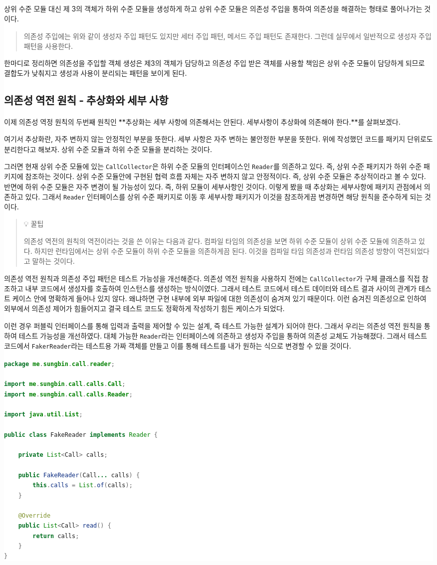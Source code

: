 상위 수준 모듈 대신 제 3의 객체가 하위 수준 모듈을 생성하게 하고 상위 수준 모듈은 의존성 주입을 통하여 의존성을 해결하는 형태로 풀어나가는 것이다.

> 의존성 주입에는 위와 같이 생성자 주입 패턴도 있지만 세터 주입 패턴, 메서드 주입 패턴도 존재한다. 그런데 실무에서 일반적으로 생성자 주입 패턴을 사용한다.

한마디로 정리하면 의존성을 주입할 객체 생성은 제3의 객체가 담당하고 의존성 주입 받은 객체를 사용할 책임은 상위 수준 모듈이 담당하게 되므로 결합도가 낮춰지고 생성과 사용이 분리되는 패턴을 보이게 된다.

## 의존성 역전 원칙 - 추상화와 세부 사항

이제 의존성 역정 원칙의 두번째 원칙인 **추상화는 세부 사항에 의존해서는 안된다. 세부사항이 추상화에 의존해야 한다.**를 살펴보겠다.

여기서 추상화란, 자주 변하지 않는 안정적인 부분을 뜻한다. 세부 사항은 자주 변하는 불안정한 부분을 뜻한다. 위에 작성했던 코드를 패키지 단위로도 분리한다고 해보자. 상위 수준 모듈과 하위 수준 모듈을 분리하는 것이다.

그러면 현재 상위 수준 모듈에 있는 `CallCollector`은 하위 수준 모듈의 인터페이스인 `Reader`를 의존하고 있다. 즉, 상위 수준 패키지가 하위 수준 패키지에 참조하는 것이다. 상위 수준 모듈안에 구현된 협력 흐름 자체는 자주 변하지 않고 안정적이다. 즉, 상위 수준 모듈은 추상적이라고 볼 수 있다. 반면에 하위 수준 모듈은 자주 변경이 될 가능성이 있다. 즉, 하위 모듈이 세부사항인 것이다. 이렇게 봤을 때 추상화는 세부사항에 패키지 관점에서 의존하고 있다. 그래서 `Reader` 인터페이스를 상위 수준 패키지로 이동 후 세부사항 패키지가 이것을 참조하게끔 변경하면 해당 원칙을 준수하게 되는 것이다.

> 💡 꿀팁
>
> 의존성 역전의 원칙의 역전이라는 것을 쓴 이유는 다음과 같다. 컴파일 타임의 의존성을 보면 하위 수준 모듈이 상위 수준 모듈에 의존하고 있다. 하지만 런타임에서는 상위 수준 모듈이 하위 수준 모듈을 의존하게끔 된다. 이것을 컴파일 타임 의존성과 런타임 의존성 방향이 역전되었다고 말하는 것이다.

의존성 역전 원칙과 의존성 주입 패턴은 테스트 가능성을 개선해준다. 의존성 역전 원칙을 사용하지 전에는 `CallCollector`가 구체 클래스를 직접 참조하고 내부 코드에서 생성자를 호출하여 인스턴스를 생성하는 방식이였다. 그래서 테스트 코드에서 테스트 데이터와 테스트 결과 사이의 관계가 테스트 케이스 안에 명확하게 들어나 있지 않다. 왜냐하면 구현 내부에 외부 파일에 대한 의존성이 숨겨져 있기 때문이다. 이런 숨겨진 의존성으로 인하여 외부에서 의존성 제어가 힘들어지고 결국 테스트 코드도 정확하게 작성하기 힘든 케이스가 되었다.

이런 경우 퍼블릭 인터페이스를 통해 입력과 출력을 제어할 수 있는 설계, 즉 테스트 가능한 설계가 되어야 한다. 그래서 우리는 의존성 역전 원칙을 통하여 테스트 가능성을 개선하였다. 대체 가능한 `Reader`라는 인터페이스에 의존하고 생성자 주입을 통하여 의존성 교체도 가능해졌다. 그래서 테스트 코드에서 `FakerReader`라는 테스트용 가짜 객체를 만들고 이를 통해 테스트를 내가 원하는 식으로 변경할 수 있을 것이다.

``` java
package me.sungbin.call.reader;

import me.sungbin.call.calls.Call;
import me.sungbin.call.calls.Reader;

import java.util.List;

public class FakeReader implements Reader {

    private List<Call> calls;

    public FakeReader(Call... calls) {
        this.calls = List.of(calls);
    }

    @Override
    public List<Call> read() {
        return calls;
    }
}
```
